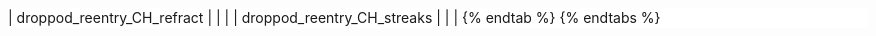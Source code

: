 | droppod\_reentry\_CH\_refract |  |  |
| droppod\_reentry\_CH\_streaks |  |  |
{% endtab %}
{% endtabs %}

